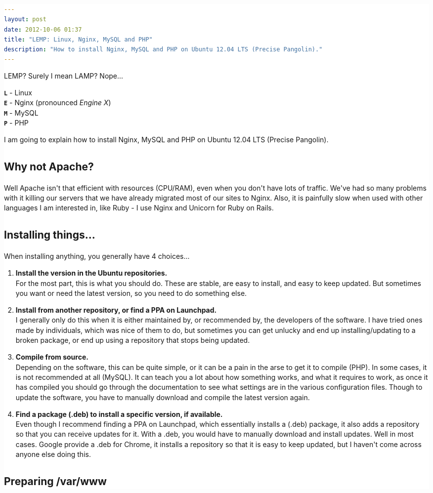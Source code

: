 ```yaml
---
layout: post
date: 2012-10-06 01:37
title: "LEMP: Linux, Nginx, MySQL and PHP"
description: "How to install Nginx, MySQL and PHP on Ubuntu 12.04 LTS (Precise Pangolin)."
---
```


LEMP? Surely I mean LAMP? Nope...

**`L`** - Linux  
**`E`** - Nginx (pronounced _Engine X_)  
**`M`** - MySQL  
**`P`** - PHP  

I am going to explain how to install Nginx, MySQL and PHP on Ubuntu 12.04 LTS (Precise Pangolin).

## Why not Apache?

Well Apache isn't that efficient with resources (CPU/RAM), even when you don't have lots of traffic. We've had so many problems with it killing our servers that we have already migrated most of our sites to Nginx. Also, it is painfully slow when used with other languages I am interested in, like Ruby - I use Nginx and Unicorn for Ruby on Rails.


## Installing things...

When installing anything, you generally have 4 choices...

1. **Install the version in the Ubuntu repositories.**  
For the most part, this is what you should do. These are stable, are easy to install, and easy to keep updated. But sometimes you want or need the latest version, so you need to do something else.

2. **Install from another repository, or find a PPA on Launchpad.**  
I generally only do this when it is either maintained by, or recommended by, the developers of the software. I have tried ones made by individuals, which was nice of them to do, but sometimes you can get unlucky and end up installing/updating to a broken package, or end up using a repository that stops being updated.

3. **Compile from source.**  
Depending on the software, this can be quite simple, or it can be a pain in the arse to get it to compile (PHP). In some cases, it is not recommended at all (MySQL). It can teach you a lot about how something works, and what it requires to work, as once it has compiled you should go through the documentation to see what settings are in the various configuration files. Though to update the software, you have to manually download and compile the latest version again.

4. **Find a package (.deb) to install a specific version, if available.**  
Even though I recommend finding a PPA on Launchpad, which essentially installs a (.deb) package, it also adds a repository so that you can receive updates for it. With a .deb, you would have to manually download and install updates. Well in most cases. Google provide a .deb for Chrome, it installs a repository so that it is easy to keep updated, but I haven't come across anyone else doing this.


## Preparing /var/www
